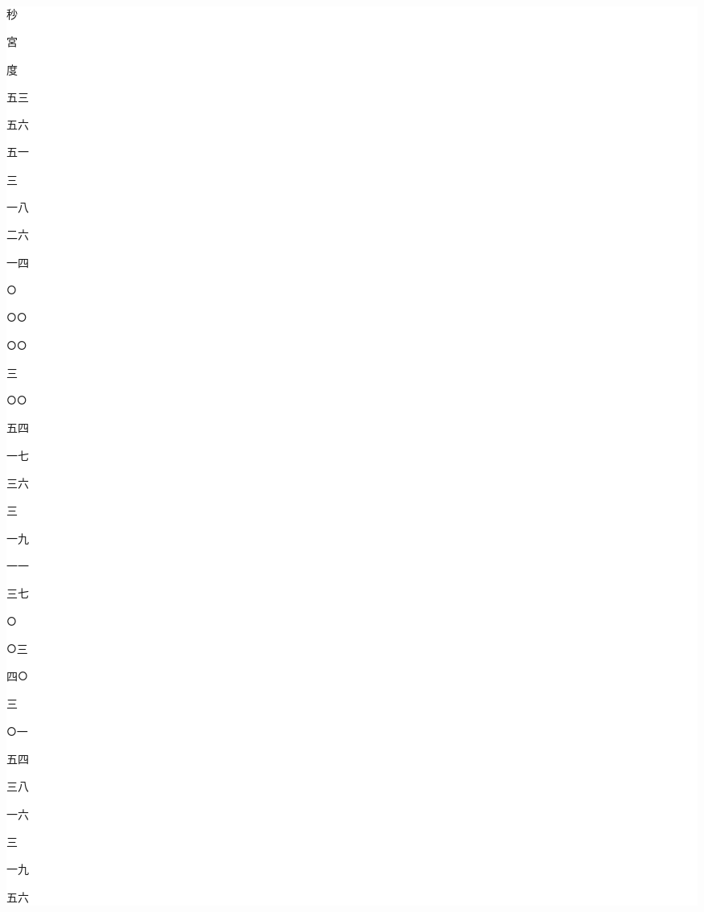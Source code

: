 秒

宮

度

五三

五六

五一

三

一八

二六

一四

○

○○

○○

三

○○

五四

一七

三六

三

一九

一一

三七

○

○三

四○

三

○一

五四

三八

一六

三

一九

五六
